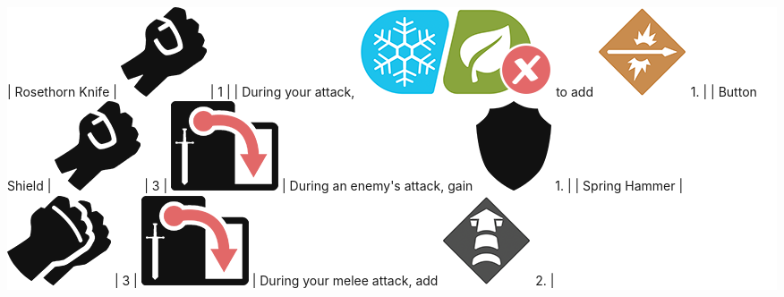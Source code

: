 | Rosethorn Knife	          | <img src="assets/icons/equip_single_hand.png" class="inline-icon"/> |	 1	|                                                                 |	During your attack, <img src="assets/icons/element_spend_ice_earth.png" class="inline-element"/> to add <img src="assets/icons/condition_pierce.png" class="inline-condition"/> 1.	 |
| Button Shield	            | <img src="assets/icons/equip_single_hand.png" class="inline-icon"/> |	 3	| <img src="assets/icons/use_tap_card.png" class="inline-icon"/> |	During an enemy's attack, gain <img src="assets/icons/ability_shield.png" class="inline-icon"/> 1.	 |
| Spring Hammer	            | <img src="assets/icons/equip_dual_hand.png" class="inline-icon"/>   |	 3	| <img src="assets/icons/use_tap_card.png" class="inline-icon"/> |	During your melee attack, add <img src="assets/icons/condition_push.png" class="inline-condition"/> 2.	 |